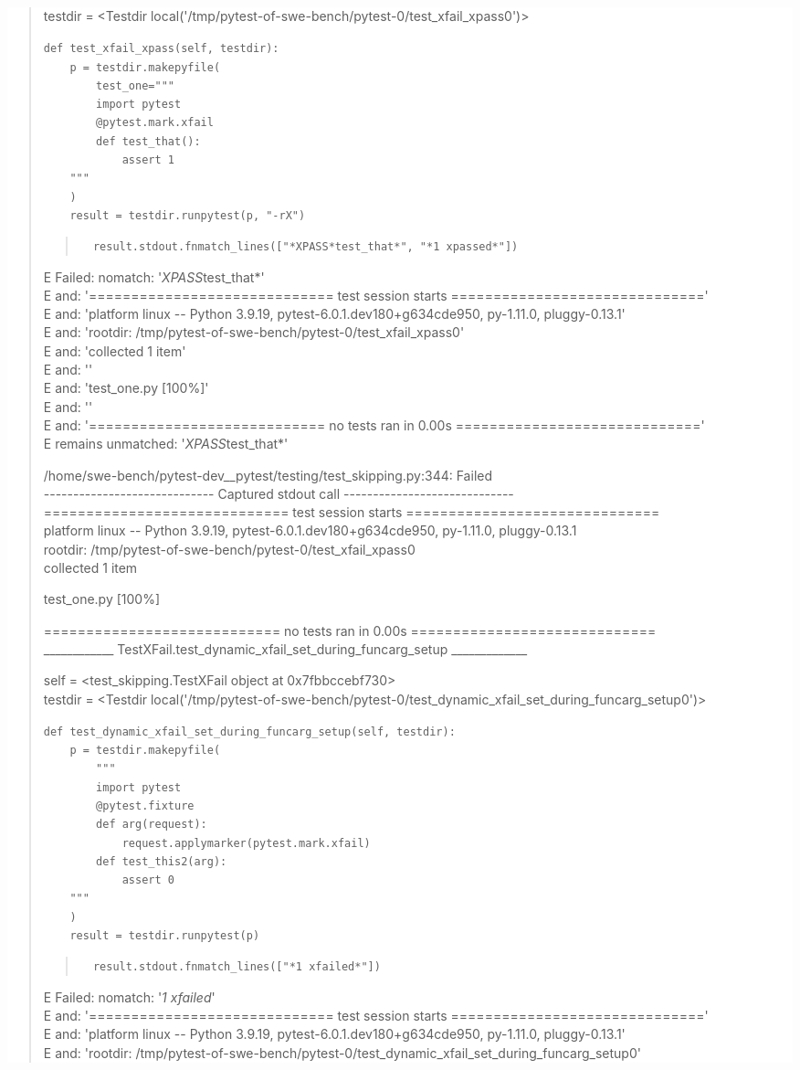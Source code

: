 > testdir = <Testdir local('/tmp/pytest-of-swe-bench/pytest-0/test_xfail_xpass0')>  
>   
>     def test_xfail_xpass(self, testdir):  
>         p = testdir.makepyfile(  
>             test_one="""  
>             import pytest  
>             @pytest.mark.xfail  
>             def test_that():  
>                 assert 1  
>         """  
>         )  
>         result = testdir.runpytest(p, "-rX")  
> >       result.stdout.fnmatch_lines(["*XPASS*test_that*", "*1 xpassed*"])  
> E       Failed: nomatch: '*XPASS*test_that*'  
> E           and: '============================= test session starts =============================='  
> E           and: 'platform linux -- Python 3.9.19, pytest-6.0.1.dev180+g634cde950, py-1.11.0, pluggy-0.13.1'  
> E           and: 'rootdir: /tmp/pytest-of-swe-bench/pytest-0/test_xfail_xpass0'  
> E           and: 'collected 1 item'  
> E           and: ''  
> E           and: 'test_one.py                                                              [100%]'  
> E           and: ''  
> E           and: '============================ no tests ran in 0.00s ============================='  
> E       remains unmatched: '*XPASS*test_that*'  
>   
> /home/swe-bench/pytest-dev__pytest/testing/test_skipping.py:344: Failed  
> ----------------------------- Captured stdout call -----------------------------  
> ============================= test session starts ==============================  
> platform linux -- Python 3.9.19, pytest-6.0.1.dev180+g634cde950, py-1.11.0, pluggy-0.13.1  
> rootdir: /tmp/pytest-of-swe-bench/pytest-0/test_xfail_xpass0  
> collected 1 item  
>   
> test_one.py                                                              [100%]  
>   
> ============================ no tests ran in 0.00s =============================  
> ____________ TestXFail.test_dynamic_xfail_set_during_funcarg_setup _____________  
>   
> self = <test_skipping.TestXFail object at 0x7fbbccebf730>  
> testdir = <Testdir local('/tmp/pytest-of-swe-bench/pytest-0/test_dynamic_xfail_set_during_funcarg_setup0')>  
>   
>     def test_dynamic_xfail_set_during_funcarg_setup(self, testdir):  
>         p = testdir.makepyfile(  
>             """  
>             import pytest  
>             @pytest.fixture  
>             def arg(request):  
>                 request.applymarker(pytest.mark.xfail)  
>             def test_this2(arg):  
>                 assert 0  
>         """  
>         )  
>         result = testdir.runpytest(p)  
> >       result.stdout.fnmatch_lines(["*1 xfailed*"])  
> E       Failed: nomatch: '*1 xfailed*'  
> E           and: '============================= test session starts =============================='  
> E           and: 'platform linux -- Python 3.9.19, pytest-6.0.1.dev180+g634cde950, py-1.11.0, pluggy-0.13.1'  
> E           and: 'rootdir: /tmp/pytest-of-swe-bench/pytest-0/test_dynamic_xfail_set_during_funcarg_setup0'  